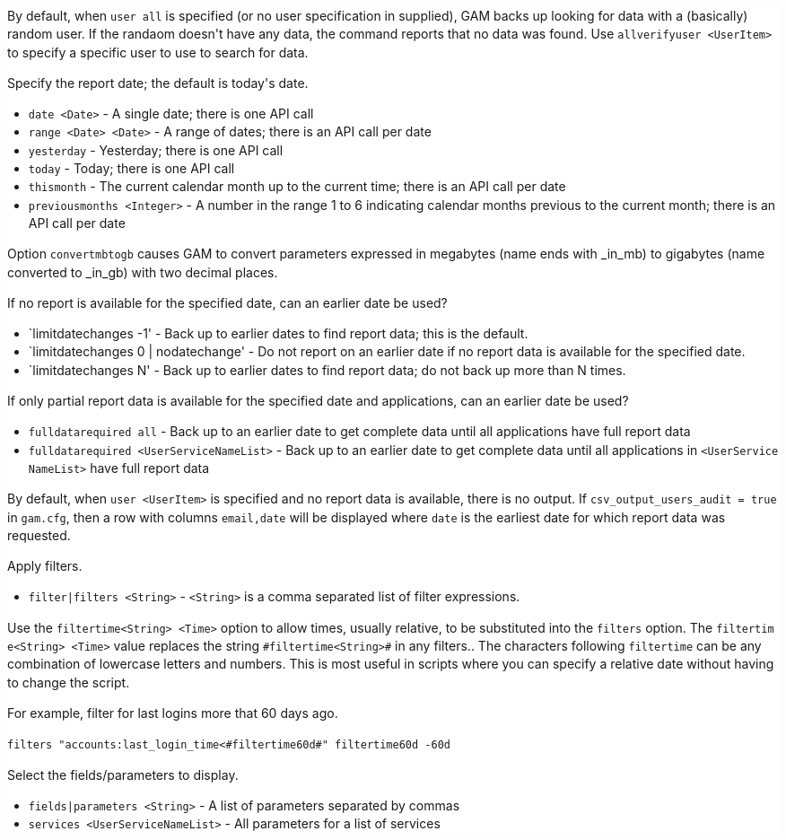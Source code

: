 By default, when `user all` is specified (or no user specification in supplied), GAM backs up looking for data with a (basically) random user. If the randaom
doesn't have any data, the command reports that no data was found. Use `allverifyuser <UserItem>` to specify a specific user to use to search for data.

Specify the report date; the default is today's date.
* `date <Date>` - A single date; there is one API call
* `range <Date> <Date>` - A range of dates; there is an API call per date
* `yesterday` - Yesterday; there is one API call
* `today` - Today; there is one API call
* `thismonth` - The current calendar month up to the current time; there is an API call per date
* `previousmonths <Integer>` - A number in the range 1 to 6 indicating calendar months previous to the current month; there is an API call per date

Option `convertmbtogb` causes GAM to convert parameters expressed in megabytes
(name ends with _in_mb) to gigabytes (name converted to _in_gb) with two decimal places.

If no report is available for the specified date, can an earlier date be used?
* `limitdatechanges -1' - Back up to earlier dates to find report data; this is the default.
* `limitdatechanges 0 | nodatechange' - Do not report on an earlier date if no report data is available for the specified date.
* `limitdatechanges N' - Back up to earlier dates to find report data; do not back up more than N times.

If only partial report data is available for the specified date and applications, can an earlier date be used?
* `fulldatarequired all` - Back up to an earlier date to get complete data until all applications have full report data
* `fulldatarequired <UserServiceNameList>` - Back up to an earlier date to get complete data until all applications in `<UserServiceNameList>` have full report data

By default, when `user <UserItem>` is specified and no report data is available, there is no output.
If `csv_output_users_audit = true` in `gam.cfg`, then a row with columns `email,date` will be displayed
where `date` is the earliest date for which report data was requested.

Apply filters.
* `filter|filters <String>` - `<String>` is a comma separated list of filter expressions.

Use the `filtertime<String> <Time>` option to allow times, usually relative, to be substituted into the `filters` option.
The `filtertime<String> <Time>` value replaces the string `#filtertime<String>#` in any filters..
The characters following `filtertime` can be any combination of lowercase letters and numbers. This is most useful in scripts
where you can specify a relative date without having to change the script.

For example, filter for last logins more that 60 days ago.
```
filters "accounts:last_login_time<#filtertime60d#" filtertime60d -60d
```

Select the fields/parameters to display.
* `fields|parameters <String>` - A list of parameters separated by commas
* `services <UserServiceNameList>` - All parameters for a list of services
